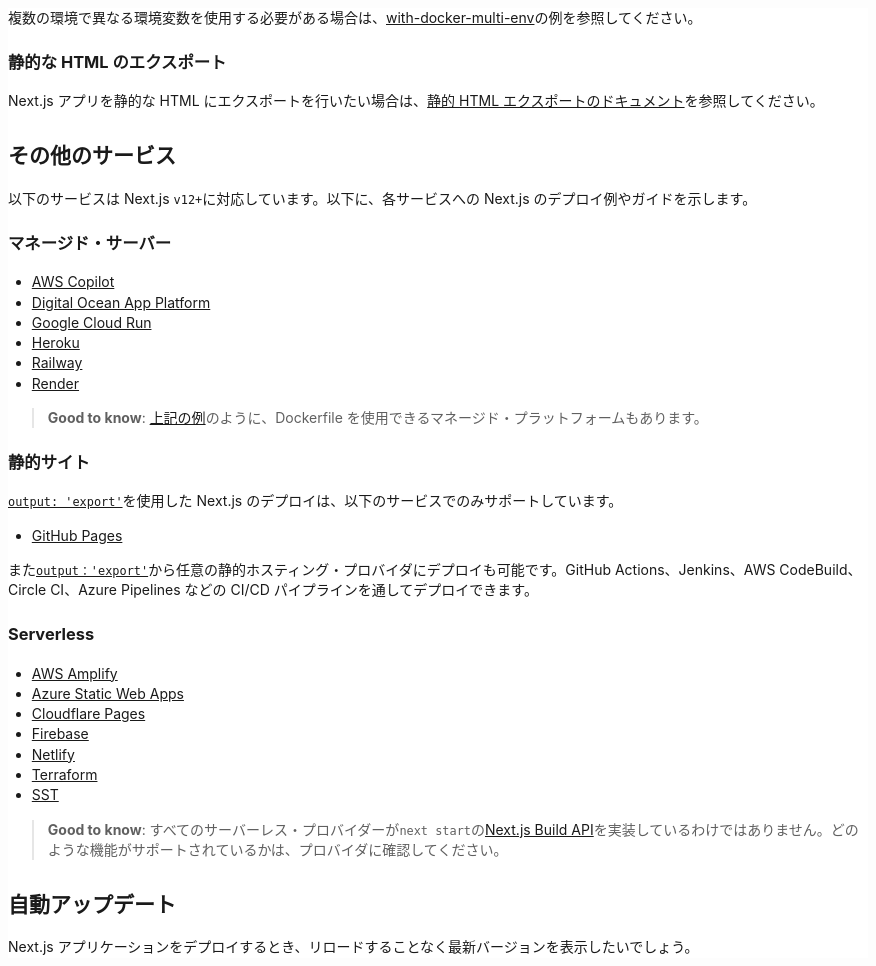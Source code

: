 複数の環境で異なる環境変数を使用する必要がある場合は、[with-docker-multi-env](https://github.com/vercel/next.js/tree/canary/examples/with-docker-multi-env)の例を参照してください。

### 静的な HTML のエクスポート

Next.js アプリを静的な HTML にエクスポートを行いたい場合は、[静的 HTML エクスポートのドキュメント](/docs/app-router/building-your-application/deploying/static-exports)を参照してください。

## その他のサービス

以下のサービスは Next.js `v12+`に対応しています。以下に、各サービスへの Next.js のデプロイ例やガイドを示します。

### マネージド・サーバー

- [AWS Copilot](https://aws.github.io/copilot-cli/)
- [Digital Ocean App Platform](https://docs.digitalocean.com/tutorials/app-nextjs-deploy/)
- [Google Cloud Run](https://github.com/vercel/next.js/tree/canary/examples/with-docker)
- [Heroku](https://elements.heroku.com/buildpacks/mars/heroku-nextjs)
- [Railway](https://docs.railway.app/getting-started)
- [Render](https://render.com/docs/deploy-nextjs-app)

> **Good to know**: [上記の例](#docker-image)のように、Dockerfile を使用できるマネージド・プラットフォームもあります。

### 静的サイト



[`output: 'export'`](/docs/app-router/building-your-application/deploying/static-exports)を使用した Next.js のデプロイは、以下のサービスでのみサポートしています。

- [GitHub Pages](https://github.com/vercel/next.js/tree/canary/examples/github-pages)



また[`output：'export'`](/docs/app-router/building-your-application/deploying/static-exports)から任意の静的ホスティング・プロバイダにデプロイも可能です。GitHub Actions、Jenkins、AWS CodeBuild、Circle CI、Azure Pipelines などの CI/CD パイプラインを通してデプロイできます。

### Serverless

- [AWS Amplify](https://aws.amazon.com/blogs/mobile/amplify-next-js-13/)
- [Azure Static Web Apps](https://learn.microsoft.com/en-us/azure/static-web-apps/nextjs)
- [Cloudflare Pages](https://developers.cloudflare.com/pages/framework-guides/deploy-a-nextjs-site/)
- [Firebase](https://firebase.google.com/docs/hosting/nextjs)
- [Netlify](https://docs.netlify.com/integrations/frameworks/next-js)
- [Terraform](https://github.com/milliHQ/terraform-aws-next-js)
- [SST](https://docs.sst.dev/start/nextjs)

> **Good to know**: すべてのサーバーレス・プロバイダーが`next start`の[Next.js Build API](#nextjs-build-api)を実装しているわけではありません。どのような機能がサポートされているかは、プロバイダに確認してください。

## 自動アップデート

Next.js アプリケーションをデプロイするとき、リロードすることなく最新バージョンを表示したいでしょう。
